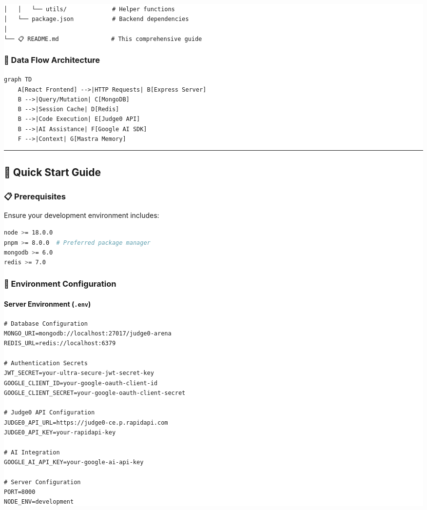 ```
│   │   └── utils/             # Helper functions
│   └── package.json           # Backend dependencies
│
└── 📋 README.md               # This comprehensive guide
```

### 🔄 Data Flow Architecture

```mermaid
graph TD
    A[React Frontend] -->|HTTP Requests| B[Express Server]
    B -->|Query/Mutation| C[MongoDB]
    B -->|Session Cache| D[Redis]
    B -->|Code Execution| E[Judge0 API]
    B -->|AI Assistance| F[Google AI SDK]
    F -->|Context| G[Mastra Memory]
```

---

## 🚀 Quick Start Guide

### 📋 Prerequisites

Ensure your development environment includes:

```bash
node >= 18.0.0
pnpm >= 8.0.0  # Preferred package manager
mongodb >= 6.0
redis >= 7.0
```

### 🔑 Environment Configuration

#### Server Environment (`.env`)

```env
# Database Configuration
MONGO_URI=mongodb://localhost:27017/judge0-arena
REDIS_URL=redis://localhost:6379

# Authentication Secrets
JWT_SECRET=your-ultra-secure-jwt-secret-key
GOOGLE_CLIENT_ID=your-google-oauth-client-id
GOOGLE_CLIENT_SECRET=your-google-oauth-client-secret

# Judge0 API Configuration
JUDGE0_API_URL=https://judge0-ce.p.rapidapi.com
JUDGE0_API_KEY=your-rapidapi-key

# AI Integration
GOOGLE_AI_API_KEY=your-google-ai-api-key

# Server Configuration
PORT=8000
NODE_ENV=development
```
